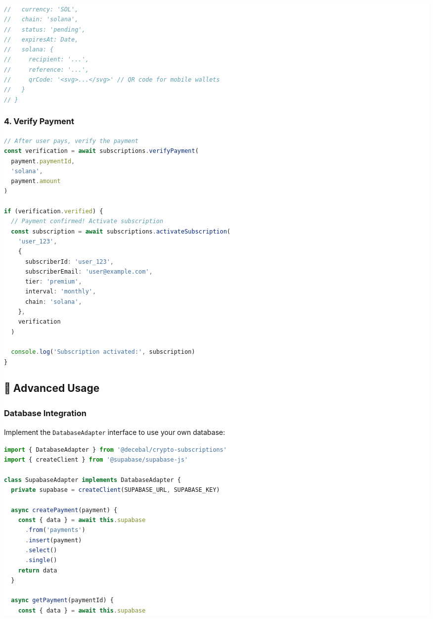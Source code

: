 ```typescript
//   currency: 'SOL',
//   chain: 'solana',
//   status: 'pending',
//   expiresAt: Date,
//   solana: {
//     recipient: '...',
//     reference: '...',
//     qrCode: '<svg>...</svg>' // QR code for mobile wallets
//   }
// }
```

### 4. Verify Payment

```typescript
// After user pays, verify the payment
const verification = await subscriptions.verifyPayment(
  payment.paymentId,
  'solana',
  payment.amount
)

if (verification.verified) {
  // Payment confirmed! Activate subscription
  const subscription = await subscriptions.activateSubscription(
    'user_123',
    {
      subscriberId: 'user_123',
      subscriberEmail: 'user@example.com',
      tier: 'premium',
      interval: 'monthly',
      chain: 'solana',
    },
    verification
  )

  console.log('Subscription activated:', subscription)
}
```

## 🔧 Advanced Usage

### Database Integration

Implement the `DatabaseAdapter` interface to use your own database:

```typescript
import { DatabaseAdapter } from '@decebal/crypto-subscriptions'
import { createClient } from '@supabase/supabase-js'

class SupabaseAdapter implements DatabaseAdapter {
  private supabase = createClient(SUPABASE_URL, SUPABASE_KEY)

  async createPayment(payment) {
    const { data } = await this.supabase
      .from('payments')
      .insert(payment)
      .select()
      .single()
    return data
  }

  async getPayment(paymentId) {
    const { data } = await this.supabase
```
